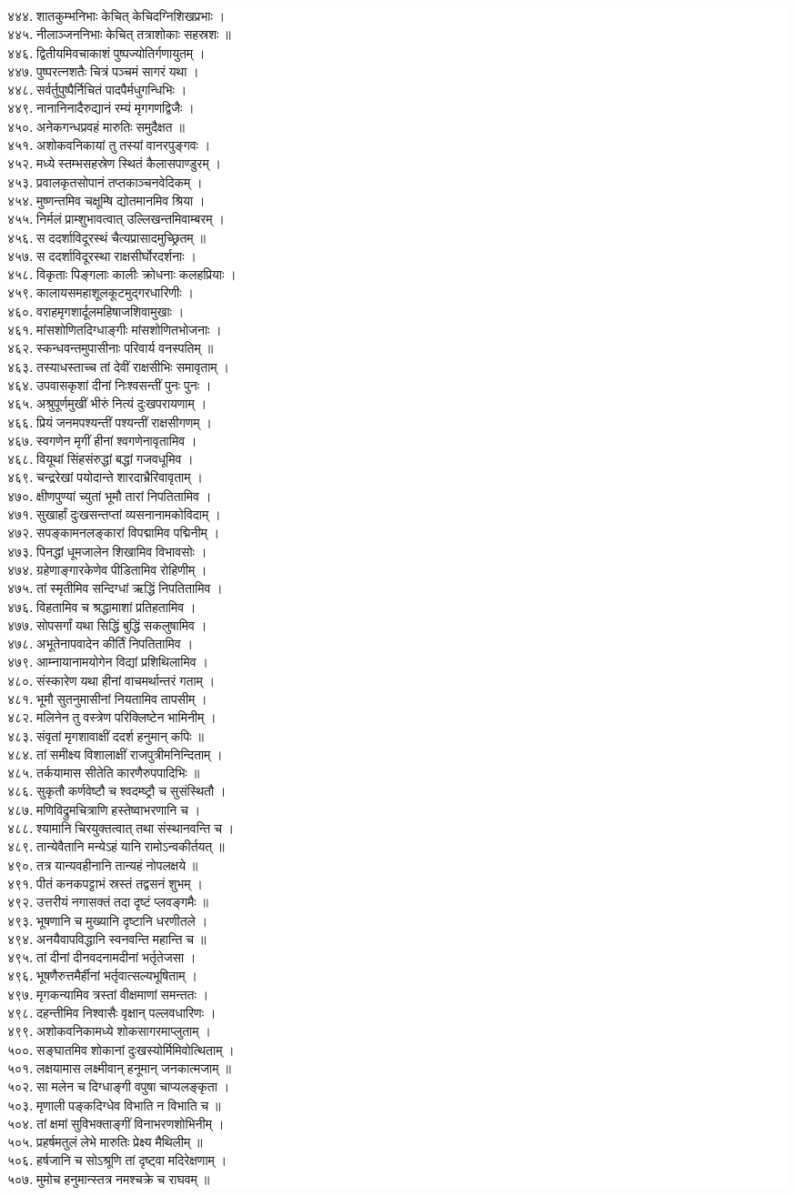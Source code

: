 ४४४. शातकुम्भनिभाः केचित् केचिदग्निशिखप्रभाः ।  
४४५. नीलाञ्जननिभाः केचित् तत्राशोकाः सहस्रशः ॥  
४४६. द्वितीयमिवचाकाशं पुष्पज्योतिर्गणायुतम् ।  
४४७. पुष्परत्नशतैः चित्रं पञ्चमं सागरं यथा ।  
४४८. सर्वर्तुपुष्पैर्निचितं पादपैर्मधुगन्धिभिः ।  
४४९. नानानिनादैरुद्यानं रम्यं मृगगणद्विजैः ।  
४५०. अनेकगन्धप्रवहं मारुतिः समुदैक्षत ॥  
४५१. अशोकवनिकायां तु तस्यां वानरपुङ्गवः ।  
४५२. मध्ये स्तम्भसहस्रेण स्थितं कैलासपाण्डुरम् ।  
४५३. प्रवालकृतसोपानं तप्तकाञ्चनवेदिकम् ।  
४५४. मुष्णन्तमिव चक्षूम्षि द्योतमानमिव श्रिया ।  
४५५. निर्मलं प्राम्शुभावत्वात् उल्लिखन्तमिवाम्बरम् ।  
४५६. स ददर्शाविदूरस्थं चैत्यप्रासादमुच्छ्रितम् ॥  
४५७. स ददर्शाविदूरस्था राक्षसीर्घोरदर्शनाः ।  
४५८. विकृताः पिङ्गलाः कालीः क्रोधनाः कलहप्रियाः ।  
४५९. कालायसमहाशूलकूटमुद्गरधारिणीः ।  
४६०. वराहमृगशार्दूलमहिषाजशिवामुखाः ।  
४६१. मांसशोणितदिग्धाङ्गीः मांसशोणितभोजनाः ।  
४६२. स्कन्धवन्तमुपासीनाः परिवार्य वनस्पतिम् ॥  
४६३. तस्याधस्ताच्च तां देवीं राक्षसीभिः समावृताम् ।  
४६४. उपवासकृशां दीनां निःश्वसन्तीं पुनः पुनः ।  
४६५. अश्रुपूर्णमुखीं भीरुं नित्यं दुःखपरायणाम् ।  
४६६. प्रियं जनमपश्यन्तीं पश्यन्तीं राक्षसीगणम् ।  
४६७. स्वगणेन मृगीं हीनां श्वगणेनावृतामिव ।  
४६८. वियूथां सिंहसंरुद्धां बद्धां गजवधूमिव ।  
४६९. चन्द्ररेखां पयोदान्ते शारदाभ्रैरिवावृताम् ।  
४७०. क्षीणपुण्यां च्युतां भूमौ तारां निपतितामिव ।  
४७१. सुखार्हां दुःखसन्तप्तां व्यसनानामकोविदाम् ।  
४७२. सपङ्कामनलङ्कारां विपद्मामिव पद्मिनीम् ।  
४७३. पिनद्धां धूमजालेन शिखामिव विभावसोः ।  
४७४. ग्रहेणाङ्गारकेणेव पीडितामिव रोहिणीम् ।  
४७५. तां स्मृतीमिव सन्दिग्धां ऋद्धिं निपतितामिव ।  
४७६. विहतामिव च श्रद्धामाशां प्रतिहतामिव ।  
४७७. सोपसर्गां यथा सिद्धिं बुद्धिं सकलुषामिव ।  
४७८. अभूतेनापवादेन कीर्तिं निपतितामिव ।  
४७९. आम्नायानामयोगेन विद्यां प्रशिथिलामिव ।  
४८०. संस्कारेण यथा हीनां वाचमर्थान्तरं गताम् ।  
४८१. भूमौ सुतनुमासीनां नियतामिव तापसीम् ।  
४८२. मलिनेन तु वस्त्रेण परिक्लिष्टेन भामिनीम् ।  
४८३. संवृतां मृगशावाक्षीं ददर्श हनुमान् कपिः ॥  
४८४. तां समीक्ष्य विशालाक्षीं राजपुत्रीमनिन्दिताम् ।  
४८५. तर्कयामास सीतेति कारणैरुपपादिभिः ॥  
४८६. सुकृतौ कर्णवेष्टौ च श्वदम्ष्‍ट्रौ च सुसंस्थितौ ।  
४८७. मणिविद्रुमचित्राणि हस्तेष्वाभरणानि च ।  
४८८. श्यामानि चिरयुक्तत्वात् तथा संस्थानवन्ति च ।  
४८९. तान्येवैतानि मन्येऽहं यानि रामोऽन्वकीर्तयत् ॥  
४९०. तत्र यान्यवहीनानि तान्यहं नोपलक्षये ॥  
४९१. पीतं कनकपट्टाभं स्रस्तं तद्वसनं शुभम् ।  
४९२. उत्तरीयं नगासक्तं तदा दृष्टं प्लवङ्गमैः ॥  
४९३. भूषणानि च मुख्यानि दृष्टानि धरणीतले ।  
४९४. अनयैवापविद्धानि स्वनवन्ति महान्ति च ॥  
४९५. तां दीनां दीनवदनामदीनां भर्तृतेजसा ।  
४९६. भूषणैरुत्तमैर्हीनां भर्तृवात्सल्यभूषिताम् ।  
४९७. मृगकन्यामिव त्रस्तां वीक्षमाणां समन्ततः ।  
४९८. दहन्तीमिव निश्वासैः वृक्षान् पल्लवधारिणः ।  
४९९. अशोकवनिकामध्ये शोकसागरमाप्लुताम् ।  
५००. सङ्घातमिव शोकानां दुःखस्योर्मिमिवोत्थिताम् ।  
५०१. लक्षयामास लक्ष्मीवान् हनूमान् जनकात्मजाम् ॥  
५०२. सा मलेन च दिग्धाङ्गी वपुषा चाप्यलङ्कृता ।  
५०३. मृणाली पङ्कदिग्धेव विभाति न विभाति च ॥  
५०४. तां क्षमां सुविभक्ताङ्गीं विनाभरणशोभिनीम् ।  
५०५. प्रहर्षमतुलं लेभे मारुतिः प्रेक्ष्य मैथिलीम् ॥  
५०६. हर्षजानि च सोऽश्रूणि तां दृष्ट्वा मदिरेक्षणाम् ।  
५०७. मुमोच हनुमान्स्तत्र नमश्चक्रे च राघवम् ॥  